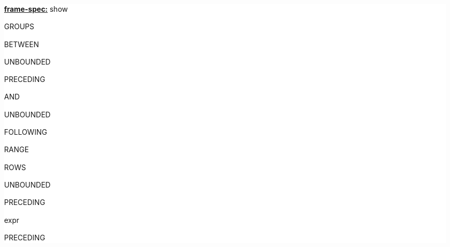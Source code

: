








**[frame\-spec:](syntax/frame-spec.html)**
show








GROUPS




BETWEEN



UNBOUNDED



PRECEDING



AND



UNBOUNDED



FOLLOWING




RANGE






ROWS






UNBOUNDED



PRECEDING




expr



PRECEDING


